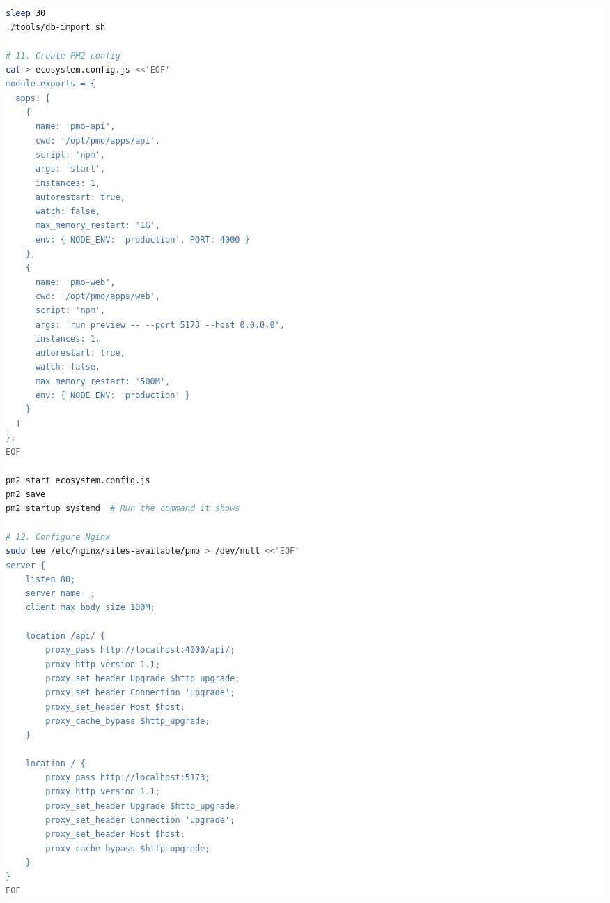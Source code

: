 ```bash
sleep 30
./tools/db-import.sh

# 11. Create PM2 config
cat > ecosystem.config.js <<'EOF'
module.exports = {
  apps: [
    {
      name: 'pmo-api',
      cwd: '/opt/pmo/apps/api',
      script: 'npm',
      args: 'start',
      instances: 1,
      autorestart: true,
      watch: false,
      max_memory_restart: '1G',
      env: { NODE_ENV: 'production', PORT: 4000 }
    },
    {
      name: 'pmo-web',
      cwd: '/opt/pmo/apps/web',
      script: 'npm',
      args: 'run preview -- --port 5173 --host 0.0.0.0',
      instances: 1,
      autorestart: true,
      watch: false,
      max_memory_restart: '500M',
      env: { NODE_ENV: 'production' }
    }
  ]
};
EOF

pm2 start ecosystem.config.js
pm2 save
pm2 startup systemd  # Run the command it shows

# 12. Configure Nginx
sudo tee /etc/nginx/sites-available/pmo > /dev/null <<'EOF'
server {
    listen 80;
    server_name _;
    client_max_body_size 100M;

    location /api/ {
        proxy_pass http://localhost:4000/api/;
        proxy_http_version 1.1;
        proxy_set_header Upgrade $http_upgrade;
        proxy_set_header Connection 'upgrade';
        proxy_set_header Host $host;
        proxy_cache_bypass $http_upgrade;
    }

    location / {
        proxy_pass http://localhost:5173;
        proxy_http_version 1.1;
        proxy_set_header Upgrade $http_upgrade;
        proxy_set_header Connection 'upgrade';
        proxy_set_header Host $host;
        proxy_cache_bypass $http_upgrade;
    }
}
EOF
```